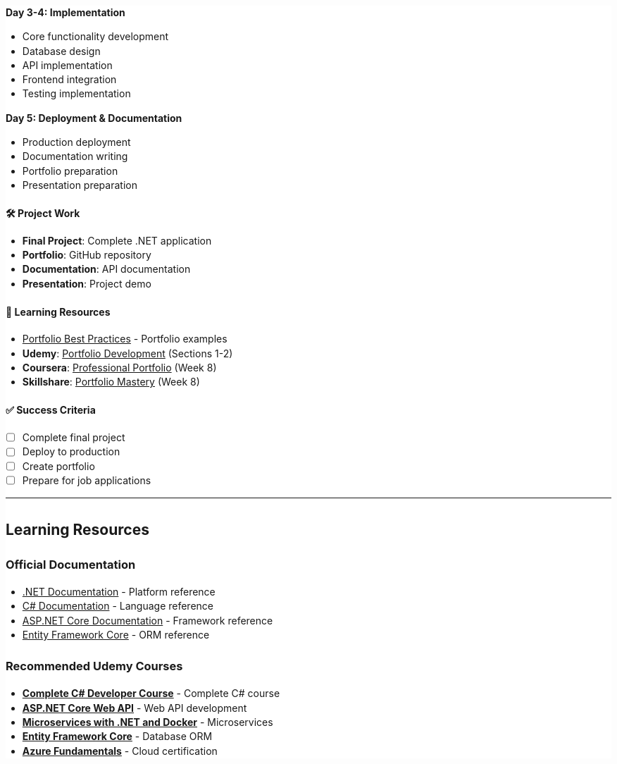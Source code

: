 **Day 3-4: Implementation**
- Core functionality development
- Database design
- API implementation
- Frontend integration
- Testing implementation

**Day 5: Deployment & Documentation**
- Production deployment
- Documentation writing
- Portfolio preparation
- Presentation preparation

#### 🛠️ Project Work
- **Final Project**: Complete .NET application
- **Portfolio**: GitHub repository
- **Documentation**: API documentation
- **Presentation**: Project demo

#### 📖 Learning Resources
- [Portfolio Best Practices](https://github.com/topics/portfolio) - Portfolio examples
- **Udemy**: [Portfolio Development](https://www.udemy.com/course/portfolio-development/) (Sections 1-2)
- **Coursera**: [Professional Portfolio](https://www.coursera.org/learn/professional-portfolio) (Week 8)
- **Skillshare**: [Portfolio Mastery](https://www.skillshare.com/classes/Portfolio-Mastery/) (Week 8)

#### ✅ Success Criteria
- [ ] Complete final project
- [ ] Deploy to production
- [ ] Create portfolio
- [ ] Prepare for job applications

---

## Learning Resources

### Official Documentation
- [.NET Documentation](https://docs.microsoft.com/en-us/dotnet/) - Platform reference
- [C# Documentation](https://docs.microsoft.com/en-us/dotnet/csharp/) - Language reference
- [ASP.NET Core Documentation](https://docs.microsoft.com/en-us/aspnet/core/) - Framework reference
- [Entity Framework Core](https://docs.microsoft.com/en-us/ef/core/) - ORM reference

### Recommended Udemy Courses
- **[Complete C# Developer Course](https://www.udemy.com/course/complete-csharp-developer-course/)** - Complete C# course
- **[ASP.NET Core Web API](https://www.udemy.com/course/aspnet-core-web-api/)** - Web API development
- **[Microservices with .NET and Docker](https://www.udemy.com/course/microservices-with-dotnet-and-docker/)** - Microservices
- **[Entity Framework Core](https://www.udemy.com/course/entity-framework-core/)** - Database ORM
- **[Azure Fundamentals](https://www.udemy.com/course/azure-fundamentals/)** - Cloud certification
